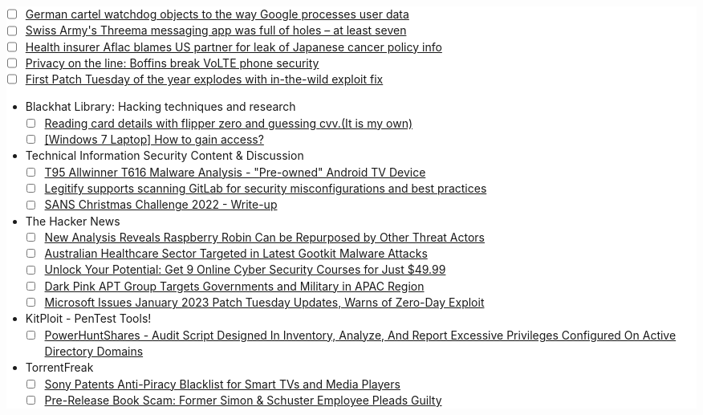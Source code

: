   - [ ] [German cartel watchdog objects to the way Google processes user data](https://go.theregister.com/feed/www.theregister.com/2023/01/11/germany_google_data_complaint/)
  - [ ] [Swiss Army's Threema messaging app was full of holes – at least seven](https://go.theregister.com/feed/www.theregister.com/2023/01/11/swiss_army_threema_bugs/)
  - [ ] [Health insurer Aflac blames US partner for leak of Japanese cancer policy info](https://go.theregister.com/feed/www.theregister.com/2023/01/11/japan_aflac_zurich_data_breaches/)
  - [ ] [Privacy on the line: Boffins break VoLTE phone security](https://go.theregister.com/feed/www.theregister.com/2023/01/11/volte_phone_security/)
  - [ ] [First Patch Tuesday of the year explodes with in-the-wild exploit fix](https://go.theregister.com/feed/www.theregister.com/2023/01/11/patch_tuesday_january_2023/)
- Blackhat Library: Hacking techniques and research
  - [ ] [Reading card details with flipper zero and guessing cvv.(It is my own)](https://www.reddit.com/r/blackhat/comments/1095voh/reading_card_details_with_flipper_zero_and/)
  - [ ] [[Windows 7 Laptop] How to gain access?](https://www.reddit.com/r/blackhat/comments/108xvzs/windows_7_laptop_how_to_gain_access/)
- Technical Information Security Content & Discussion
  - [ ] [T95 Allwinner T616 Malware Analysis - "Pre-owned" Android TV Device](https://www.reddit.com/r/netsec/comments/109f5cy/t95_allwinner_t616_malware_analysis_preowned/)
  - [ ] [Legitify supports scanning GitLab for security misconfigurations and best practices](https://www.reddit.com/r/netsec/comments/1093fxk/legitify_supports_scanning_gitlab_for_security/)
  - [ ] [SANS Christmas Challenge 2022 - Write-up](https://www.reddit.com/r/netsec/comments/1090jku/sans_christmas_challenge_2022_writeup/)
- The Hacker News
  - [ ] [New Analysis Reveals Raspberry Robin Can be Repurposed by Other Threat Actors](https://thehackernews.com/2023/01/new-analysis-reveals-raspberry-robin.html)
  - [ ] [Australian Healthcare Sector Targeted in Latest Gootkit Malware Attacks](https://thehackernews.com/2023/01/australian-healthcare-sector-targeted.html)
  - [ ] [Unlock Your Potential: Get 9 Online Cyber Security Courses for Just $49.99](https://thehackernews.com/2023/01/unlock-your-potential-get-9-online.html)
  - [ ] [Dark Pink APT Group Targets Governments and Military in APAC Region](https://thehackernews.com/2023/01/dark-pink-apt-group-targets-governments.html)
  - [ ] [Microsoft Issues January 2023 Patch Tuesday Updates, Warns of Zero-Day Exploit](https://thehackernews.com/2023/01/microsoft-issues-january-2023-patch.html)
- KitPloit - PenTest Tools!
  - [ ] [PowerHuntShares - Audit Script Designed In Inventory, Analyze, And Report Excessive Privileges Configured On Active Directory Domains](http://www.kitploit.com/2023/01/powerhuntshares-audit-script-designed.html)
- TorrentFreak
  - [ ] [Sony Patents Anti-Piracy Blacklist for Smart TVs and Media Players](https://torrentfreak.com/sony-patents-anti-piracy-blacklist-for-smart-tvs-and-media-players-230111/)
  - [ ] [Pre-Release Book Scam: Former Simon & Schuster Employee Pleads Guilty](https://torrentfreak.com/pre-release-book-scam-former-simon-schuster-employee-pleads-guilty-230111/)
